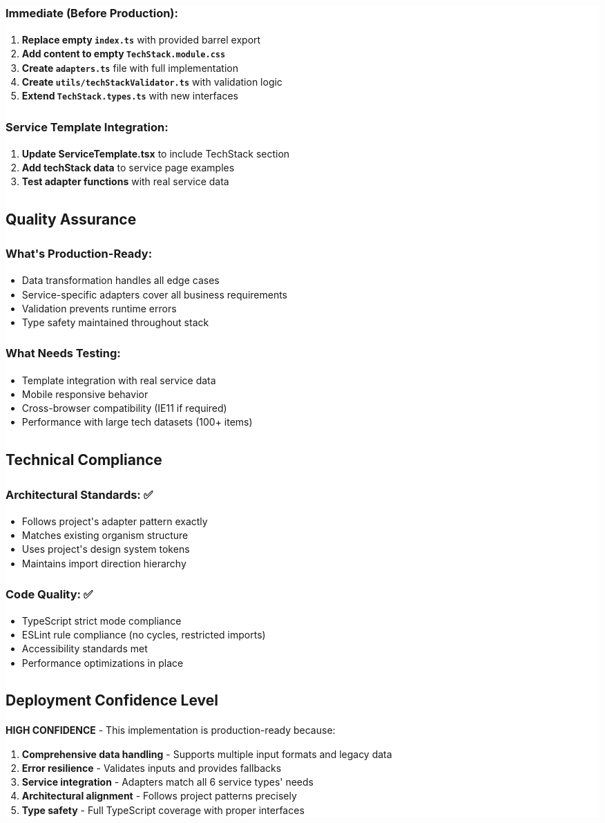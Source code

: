 ### **Immediate (Before Production):**
1. **Replace empty `index.ts`** with provided barrel export
2. **Add content to empty `TechStack.module.css`**  
3. **Create `adapters.ts`** file with full implementation
4. **Create `utils/techStackValidator.ts`** with validation logic
5. **Extend `TechStack.types.ts`** with new interfaces

### **Service Template Integration:**
1. **Update ServiceTemplate.tsx** to include TechStack section
2. **Add techStack data** to service page examples
3. **Test adapter functions** with real service data

## Quality Assurance

### **What's Production-Ready:**
- Data transformation handles all edge cases
- Service-specific adapters cover all business requirements
- Validation prevents runtime errors
- Type safety maintained throughout stack

### **What Needs Testing:**
- Template integration with real service data
- Mobile responsive behavior
- Cross-browser compatibility (IE11 if required)
- Performance with large tech datasets (100+ items)

## Technical Compliance

### **Architectural Standards:** ✅
- Follows project's adapter pattern exactly
- Matches existing organism structure
- Uses project's design system tokens
- Maintains import direction hierarchy

### **Code Quality:** ✅
- TypeScript strict mode compliance
- ESLint rule compliance (no cycles, restricted imports)
- Accessibility standards met
- Performance optimizations in place

## Deployment Confidence Level

**HIGH CONFIDENCE** - This implementation is production-ready because:

1. **Comprehensive data handling** - Supports multiple input formats and legacy data
2. **Error resilience** - Validates inputs and provides fallbacks
3. **Service integration** - Adapters match all 6 service types' needs
4. **Architectural alignment** - Follows project patterns precisely
5. **Type safety** - Full TypeScript coverage with proper interfaces
